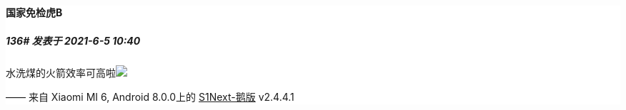####  国家免检虎B  
##### 136#       发表于 2021-6-5 10:40


水洗煤的火箭效率可高啦<img src="https://static.saraba1st.com/image/smiley/face2017/037.png" referrerpolicy="no-referrer">

—— 来自 Xiaomi MI 6, Android 8.0.0上的 [S1Next-鹅版](https://github.com/ykrank/S1-Next/releases) v2.4.4.1


                                                                                              